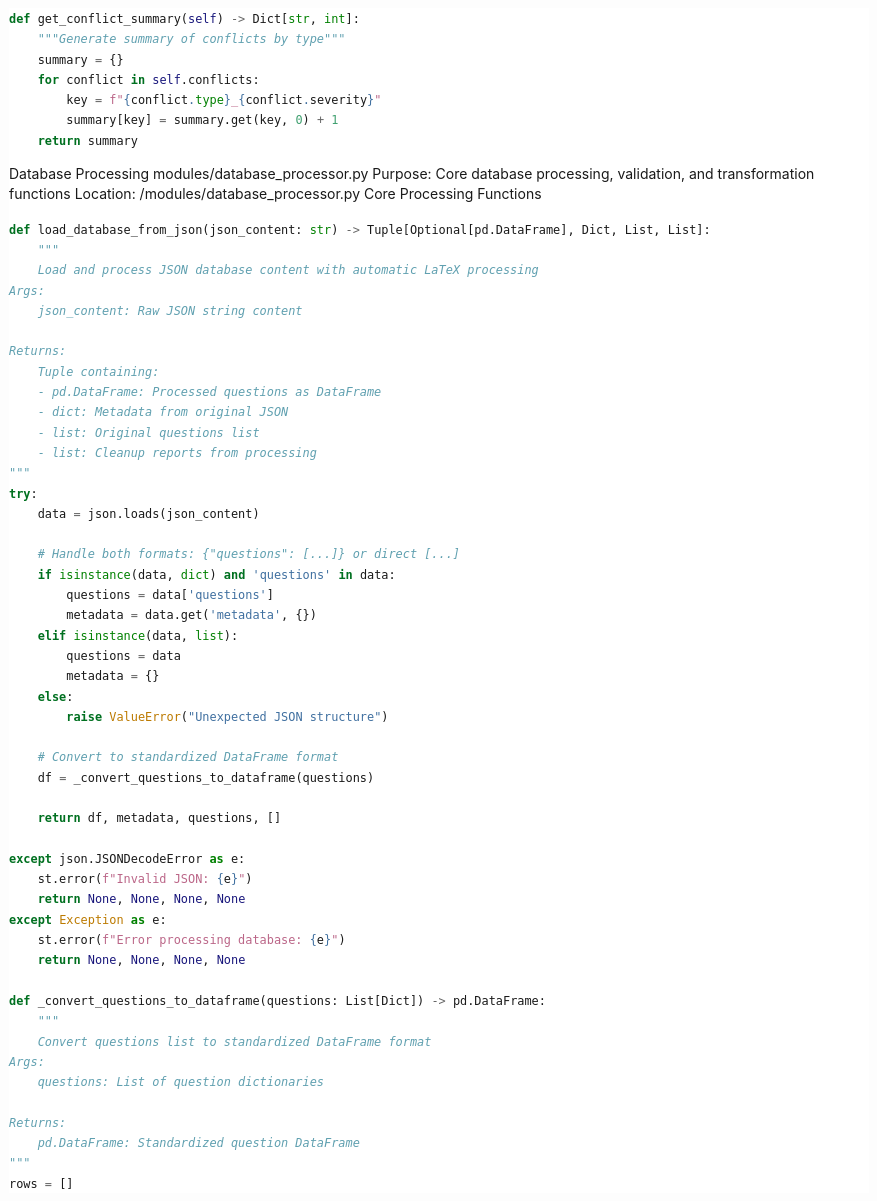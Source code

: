 ```python
def get_conflict_summary(self) -> Dict[str, int]:
    """Generate summary of conflicts by type"""
    summary = {}
    for conflict in self.conflicts:
        key = f"{conflict.type}_{conflict.severity}"
        summary[key] = summary.get(key, 0) + 1
    return summary

```

Database Processing
modules/database_processor.py
Purpose: Core database processing, validation, and transformation functions
Location: /modules/database_processor.py
Core Processing Functions
```python
def load_database_from_json(json_content: str) -> Tuple[Optional[pd.DataFrame], Dict, List, List]:
    """
    Load and process JSON database content with automatic LaTeX processing
Args:
    json_content: Raw JSON string content

Returns:
    Tuple containing:
    - pd.DataFrame: Processed questions as DataFrame
    - dict: Metadata from original JSON
    - list: Original questions list
    - list: Cleanup reports from processing
"""
try:
    data = json.loads(json_content)

    # Handle both formats: {"questions": [...]} or direct [...]
    if isinstance(data, dict) and 'questions' in data:
        questions = data['questions']
        metadata = data.get('metadata', {})
    elif isinstance(data, list):
        questions = data
        metadata = {}
    else:
        raise ValueError("Unexpected JSON structure")

    # Convert to standardized DataFrame format
    df = _convert_questions_to_dataframe(questions)

    return df, metadata, questions, []

except json.JSONDecodeError as e:
    st.error(f"Invalid JSON: {e}")
    return None, None, None, None
except Exception as e:
    st.error(f"Error processing database: {e}")
    return None, None, None, None

def _convert_questions_to_dataframe(questions: List[Dict]) -> pd.DataFrame:
    """
    Convert questions list to standardized DataFrame format
Args:
    questions: List of question dictionaries

Returns:
    pd.DataFrame: Standardized question DataFrame
"""
rows = []
```